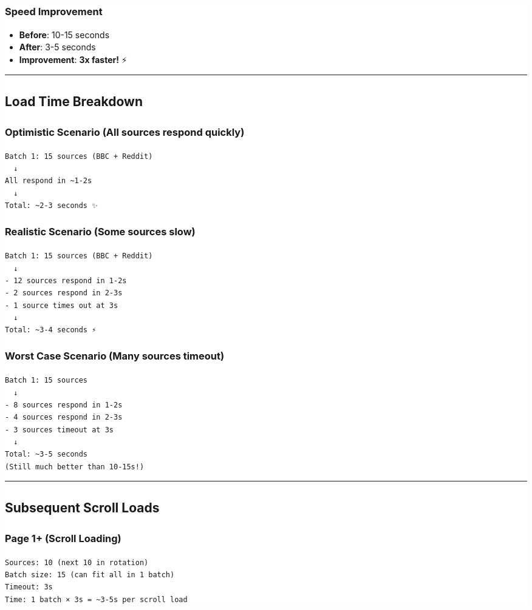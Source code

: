 ### Speed Improvement
- **Before**: 10-15 seconds
- **After**: 3-5 seconds
- **Improvement**: **3x faster!** ⚡

---

## Load Time Breakdown

### Optimistic Scenario (All sources respond quickly)
```
Batch 1: 15 sources (BBC + Reddit)
  ↓
All respond in ~1-2s
  ↓
Total: ~2-3 seconds ✨
```

### Realistic Scenario (Some sources slow)
```
Batch 1: 15 sources (BBC + Reddit)
  ↓
- 12 sources respond in 1-2s
- 2 sources respond in 2-3s
- 1 source times out at 3s
  ↓
Total: ~3-4 seconds ⚡
```

### Worst Case Scenario (Many sources timeout)
```
Batch 1: 15 sources
  ↓
- 8 sources respond in 1-2s
- 4 sources respond in 2-3s
- 3 sources timeout at 3s
  ↓
Total: ~3-5 seconds
(Still much better than 10-15s!)
```

---

## Subsequent Scroll Loads

### Page 1+ (Scroll Loading)
```
Sources: 10 (next 10 in rotation)
Batch size: 15 (can fit all in 1 batch)
Timeout: 3s
Time: 1 batch × 3s = ~3-5s per scroll load
```

